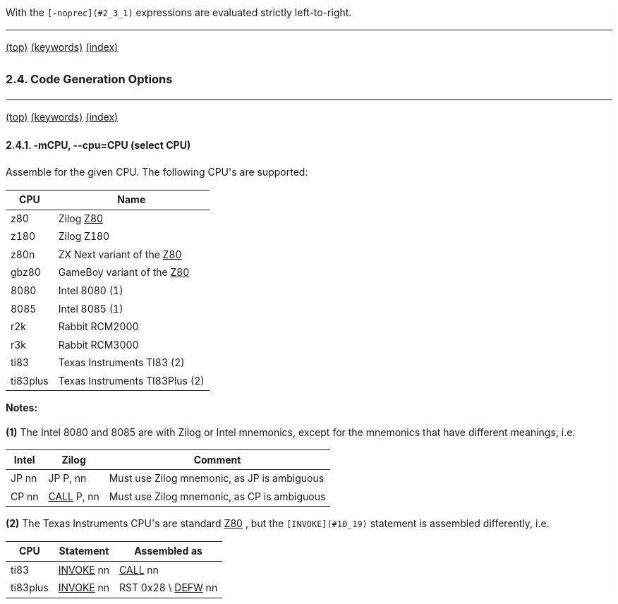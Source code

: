 With the ` [-noprec](#2_3_1) ` expressions are evaluated strictly left-to-right.


----

[(top)](#top) [(keywords)](#keywords) [(index)](#index)
<a id=2_4></a>

### 2.4. Code Generation Options


----

[(top)](#top) [(keywords)](#keywords) [(index)](#index)
<a id=2_4_1></a>

#### 2.4.1. -mCPU, --cpu=CPU (select CPU)

Assemble for the given CPU. The following CPU's are supported:

| CPU      | Name                          |
| -------- | ----------------------------- |
| z80      | Zilog  [Z80](#7)                      |
| z180     | Zilog Z180                    |
| z80n     | ZX Next variant of the  [Z80](#7)     |
| gbz80    | GameBoy variant of the  [Z80](#7)     |
| 8080     | Intel 8080 (1)                |
| 8085     | Intel 8085 (1)                |
| r2k      | Rabbit RCM2000                |
| r3k      | Rabbit RCM3000                |
| ti83     | Texas Instruments TI83 (2)    |
| ti83plus | Texas Instruments TI83Plus (2)|

**Notes:**

**(1)** The Intel 8080 and 8085 are with Zilog or Intel mnemonics, except for the mnemonics that have different meanings, i.e.

| Intel | Zilog      | Comment                                     |
| ----- | ---------- | ------------------------------------------- |
| JP nn | JP P, nn   | Must use Zilog mnemonic, as JP is ambiguous |
| CP nn |  [CALL](#10_2)  P, nn | Must use Zilog mnemonic, as CP is ambiguous |

**(2)** The Texas Instruments CPU's are standard  [Z80](#7) , but the ` [INVOKE](#10_19) ` statement is assembled differently, i.e.

| CPU      | Statement | Assembled as       |
| ----     | --------- | ------------------ |
| ti83     |  [INVOKE](#10_19)  nn |  [CALL](#10_2)  nn            |
| ti83plus |  [INVOKE](#10_19)  nn | RST 0x28 \  [DEFW](#10_4)  nn |
